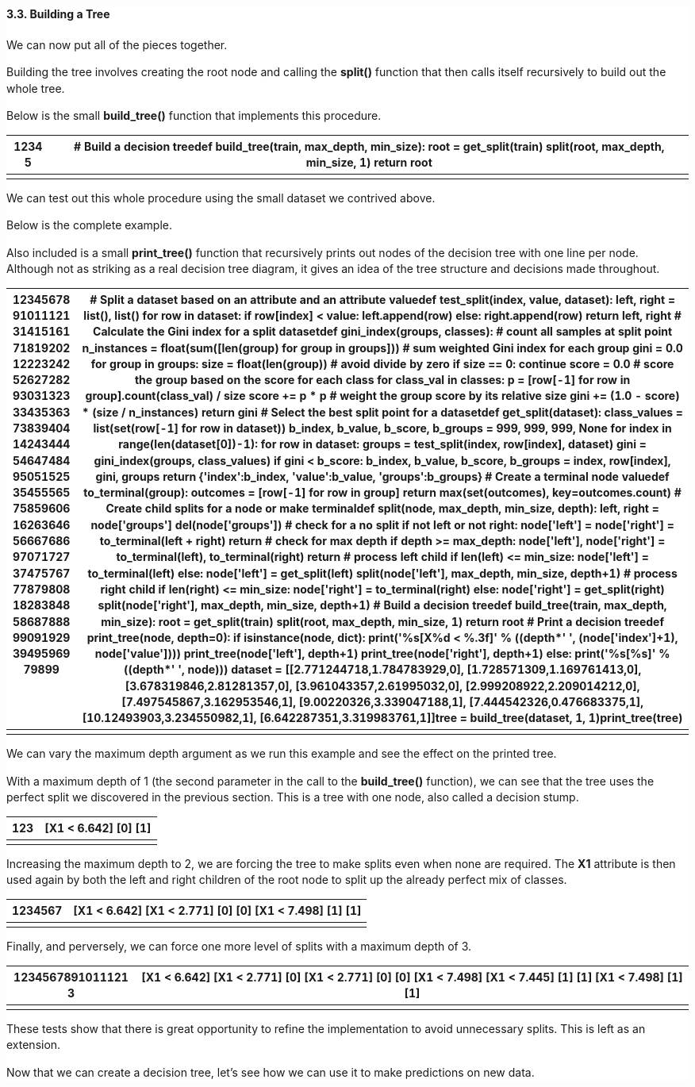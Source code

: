 

#### 3.3. Building a Tree

We can now put all of the pieces together.

Building the tree involves creating the root node and calling the **split()** function that then calls itself recursively to build out the whole tree.

Below is the small **build_tree()** function that implements this procedure.

| 12345 | # Build a decision treedef build_tree(train, max_depth, min_size):	root = get_split(train)	split(root, max_depth, min_size, 1)	return root |
| ----- | ------------------------------------------------------------ |
|       |                                                              |

We can test out this whole procedure using the small dataset we contrived above.

Below is the complete example.

Also included is a small **print_tree()** function that recursively prints out nodes of the decision tree with one line per node. Although not as striking as a real decision tree diagram, it gives an idea of the tree structure and decisions made throughout.

| 123456789101112131415161718192021222324252627282930313233343536373839404142434445464748495051525354555657585960616263646566676869707172737475767778798081828384858687888990919293949596979899 | # Split a dataset based on an attribute and an attribute valuedef test_split(index, value, dataset):	left, right = list(), list()	for row in dataset:		if row[index] < value:			left.append(row)		else:			right.append(row)	return left, right # Calculate the Gini index for a split datasetdef gini_index(groups, classes):	# count all samples at split point	n_instances = float(sum([len(group) for group in groups]))	# sum weighted Gini index for each group	gini = 0.0	for group in groups:		size = float(len(group))		# avoid divide by zero		if size == 0:			continue		score = 0.0		# score the group based on the score for each class		for class_val in classes:			p = [row[-1] for row in group].count(class_val) / size			score += p * p		# weight the group score by its relative size		gini += (1.0 - score) * (size / n_instances)	return gini # Select the best split point for a datasetdef get_split(dataset):	class_values = list(set(row[-1] for row in dataset))	b_index, b_value, b_score, b_groups = 999, 999, 999, None	for index in range(len(dataset[0])-1):		for row in dataset:			groups = test_split(index, row[index], dataset)			gini = gini_index(groups, class_values)			if gini < b_score:				b_index, b_value, b_score, b_groups = index, row[index], gini, groups	return {'index':b_index, 'value':b_value, 'groups':b_groups} # Create a terminal node valuedef to_terminal(group):	outcomes = [row[-1] for row in group]	return max(set(outcomes), key=outcomes.count) # Create child splits for a node or make terminaldef split(node, max_depth, min_size, depth):	left, right = node['groups']	del(node['groups'])	# check for a no split	if not left or not right:		node['left'] = node['right'] = to_terminal(left + right)		return	# check for max depth	if depth >= max_depth:		node['left'], node['right'] = to_terminal(left), to_terminal(right)		return	# process left child	if len(left) <= min_size:		node['left'] = to_terminal(left)	else:		node['left'] = get_split(left)		split(node['left'], max_depth, min_size, depth+1)	# process right child	if len(right) <= min_size:		node['right'] = to_terminal(right)	else:		node['right'] = get_split(right)		split(node['right'], max_depth, min_size, depth+1) # Build a decision treedef build_tree(train, max_depth, min_size):	root = get_split(train)	split(root, max_depth, min_size, 1)	return root # Print a decision treedef print_tree(node, depth=0):	if isinstance(node, dict):		print('%s[X%d < %.3f]' % ((depth*' ', (node['index']+1), node['value'])))		print_tree(node['left'], depth+1)		print_tree(node['right'], depth+1)	else:		print('%s[%s]' % ((depth*' ', node))) dataset = [[2.771244718,1.784783929,0],	[1.728571309,1.169761413,0],	[3.678319846,2.81281357,0],	[3.961043357,2.61995032,0],	[2.999208922,2.209014212,0],	[7.497545867,3.162953546,1],	[9.00220326,3.339047188,1],	[7.444542326,0.476683375,1],	[10.12493903,3.234550982,1],	[6.642287351,3.319983761,1]]tree = build_tree(dataset, 1, 1)print_tree(tree) |
| ------------------------------------------------------------ | ------------------------------------------------------------ |
|                                                              |                                                              |

We can vary the maximum depth argument as we run this example and see the effect on the printed tree.

With a maximum depth of 1 (the second parameter in the call to the **build_tree()** function), we can see that the tree uses the perfect split we discovered in the previous section. This is a tree with one node, also called a decision stump.

| 123  | [X1 < 6.642] [0] [1] |
| ---- | -------------------- |
|      |                      |

Increasing the maximum depth to 2, we are forcing the tree to make splits even when none are required. The **X1** attribute is then used again by both the left and right children of the root node to split up the already perfect mix of classes.

| 1234567 | [X1 < 6.642] [X1 < 2.771] [0] [0] [X1 < 7.498] [1] [1] |
| ------- | ------------------------------------------------------ |
|         |                                                        |

Finally, and perversely, we can force one more level of splits with a maximum depth of 3.

| 12345678910111213 | [X1 < 6.642] [X1 < 2.771] [0] [X1 < 2.771]  [0]  [0] [X1 < 7.498] [X1 < 7.445]  [1]  [1] [X1 < 7.498]  [1]  [1] |
| ----------------- | ------------------------------------------------------------ |
|                   |                                                              |

These tests show that there is great opportunity to refine the implementation to avoid unnecessary splits. This is left as an extension.

Now that we can create a decision tree, let’s see how we can use it to make predictions on new data.

